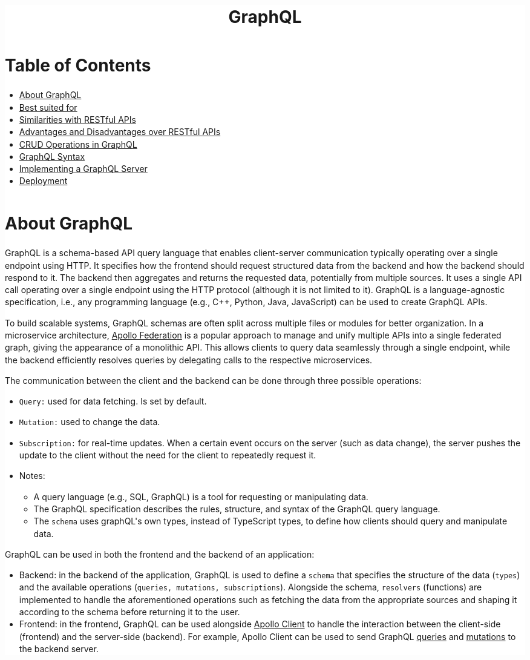 <div align='center'>
  <h1>GraphQL</h1>
</div>

# Table of Contents

- [About GraphQL](#About-GraphQL)
- [Best suited for](#Best-suited-for)
- [Similarities with RESTful APIs](#Similarities-with-RESTful-APIs)
- [Advantages and Disadvantages over RESTful APIs](#Advantages-and-disadvantages-over-RESTful-APIs)
- [CRUD Operations in GraphQL](#CRUD-operations-in-GraphQL)
- [GraphQL Syntax](#GraphQL-Syntax)
- [Implementing a GraphQL Server](#implementing-a-graphql-server)
- [Deployment](#deployment)
 
# About GraphQL

GraphQL is a schema-based API query language that enables client-server communication typically operating over a single endpoint using HTTP. It specifies how the frontend should request structured data from the backend and how the backend should respond to it. The backend then aggregates and returns the requested data, potentially from multiple sources. It uses a single API call operating over a single endpoint using the HTTP protocol (although it is not limited to it). GraphQL is a language-agnostic specification, i.e., any programming language (e.g., C++, Python, Java, JavaScript) can be used to create GraphQL APIs. 

To build scalable systems, GraphQL schemas are often split across multiple files or modules for better organization. In a microservice architecture, [Apollo Federation](https://www.apollographql.com/docs/graphos/schema-design/federated-schemas/federation) is a popular approach to manage and unify multiple APIs into a single federated graph, giving the appearance of a monolithic API. This allows clients to query data seamlessly through a single endpoint, while the backend efficiently resolves queries by delegating calls to the respective microservices.

The communication between the client and the backend can be done through three possible operations:

- `Query:` used for data fetching. Is set by default.
- `Mutation:` used to change the data.
- `Subscription:` for real-time updates. When a certain event occurs on the server (such as data change), the server pushes the update to the client without the need for the client to repeatedly request it.

- Notes:
  - A query language (e.g., SQL, GraphQL) is a tool for requesting or manipulating data.
  - The GraphQL specification describes the rules, structure, and syntax of the GraphQL query language. 
  - The `schema` uses graphQL's own types, instead of TypeScript types, to define how clients should query and manipulate data.

GraphQL can be used in both the frontend and the backend of an application:

- Backend: in the backend of the application, GraphQL is used to define a `schema` that specifies the structure of the data (`types`) and the available operations (`queries, mutations, subscriptions`). Alongside the schema, `resolvers` (functions) are implemented to handle the aforementioned operations such as fetching the data from the appropriate sources and shaping it according to the schema before returning it to the user.
- Frontend: in the frontend, GraphQL can be used alongside [Apollo Client](https://github.com/camponogaraviera/full-stack-roadmap/blob/dev/system_design_and_infrastructure/frontend/apollo_vs_redux.md) to handle the interaction between the client-side (frontend) and the server-side (backend). For example, Apollo Client can be used to send GraphQL [queries](https://www.apollographql.com/docs/react/data/queries/) and [mutations](https://www.apollographql.com/docs/react/data/mutations/) to the backend server. 
